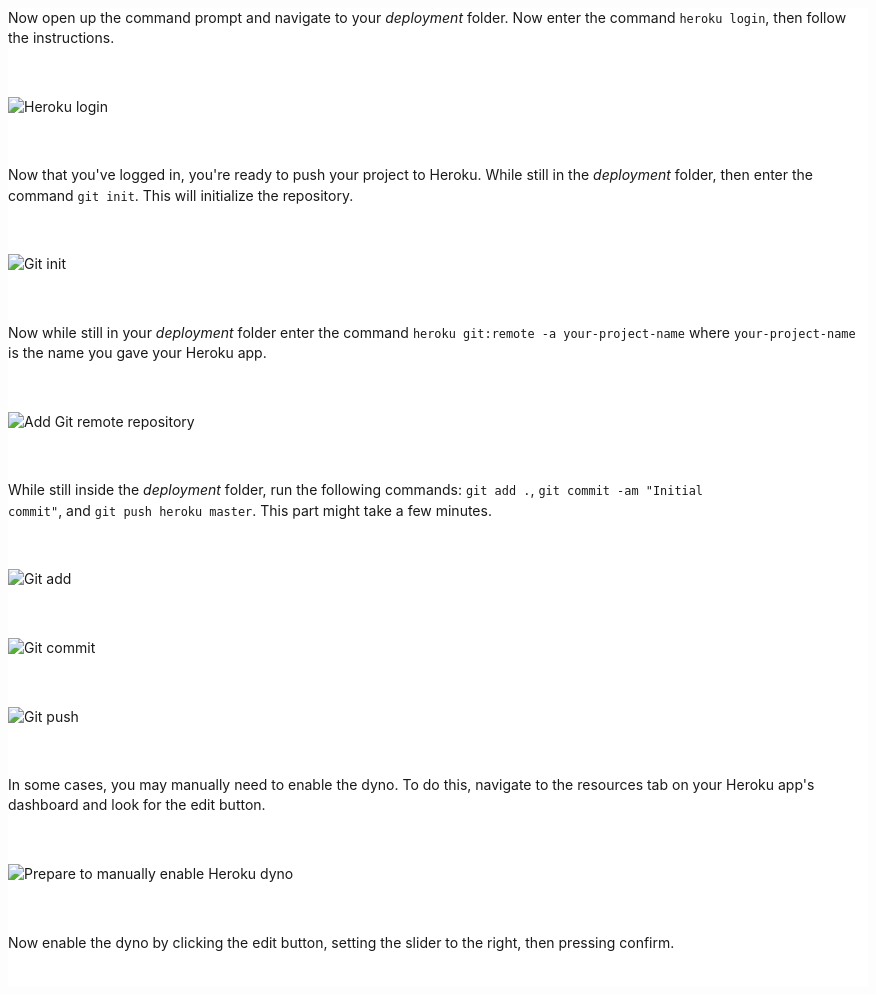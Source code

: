 Now open up the command prompt and navigate to your <i>deployment</i> folder. Now enter the command <code>heroku login</code>, then follow the instructions.

<br />

![Heroku login](https://i.imgur.com/wiHC199.png)

<br />

Now that you've logged in, you're ready to push your project to Heroku. While still in the <i>deployment</i> folder, then enter the command <code>git init</code>. This will initialize the repository.

<br />

![Git init](https://i.imgur.com/AqfuPGI.png)

<br />

Now while still in your <i>deployment</i> folder enter the command <code>heroku git:remote -a your-project-name</code> where <code>your-project-name</code> is the name you gave your Heroku app.

<br />

![Add Git remote repository](https://i.imgur.com/uzVbiY9.png)

<br />

While still inside the <i>deployment</i> folder, run the following commands: <code>git add .</code>, <code>git commit -am "Initial commit"</code>, and <code>git push heroku master</code>. This part might take a few minutes.

<br />

![Git add](https://i.imgur.com/syrc2W1.png)

<br />

![Git commit](https://i.imgur.com/Vl4Bj0j.png)

<br />

![Git push](https://i.imgur.com/hZIWRTM.png)

<br />

In some cases, you may manually need to enable the dyno. To do this, navigate to the resources tab on your Heroku app's dashboard and look for the edit button.

<br />

![Prepare to manually enable Heroku dyno](https://i.imgur.com/jiL5lOD.png)

<br />

Now enable the dyno by clicking the edit button, setting the slider to the right, then pressing confirm.

<br />
